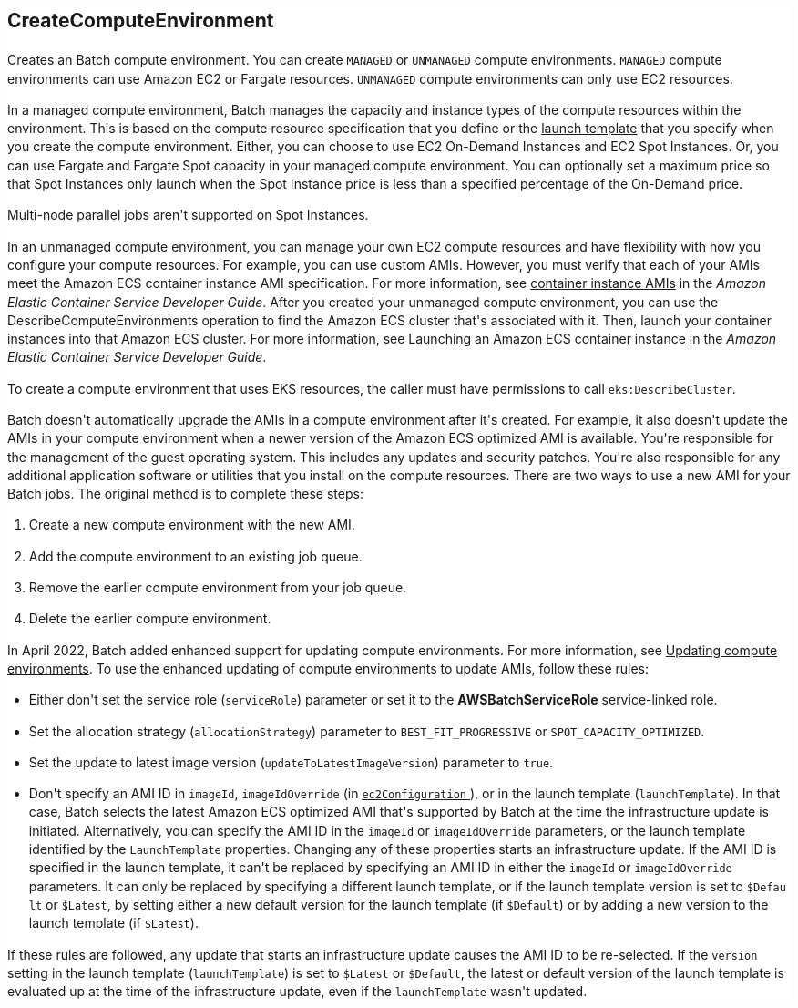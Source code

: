 ## CreateComputeEnvironment

<p>Creates an Batch compute environment. You can create <code>MANAGED</code> or <code>UNMANAGED</code> compute environments. <code>MANAGED</code> compute environments can use Amazon EC2 or Fargate resources. <code>UNMANAGED</code> compute environments can only use EC2 resources.</p> <p>In a managed compute environment, Batch manages the capacity and instance types of the compute resources within the environment. This is based on the compute resource specification that you define or the <a href="https://docs.aws.amazon.com/AWSEC2/latest/UserGuide/ec2-launch-templates.html">launch template</a> that you specify when you create the compute environment. Either, you can choose to use EC2 On-Demand Instances and EC2 Spot Instances. Or, you can use Fargate and Fargate Spot capacity in your managed compute environment. You can optionally set a maximum price so that Spot Instances only launch when the Spot Instance price is less than a specified percentage of the On-Demand price.</p> <note> <p>Multi-node parallel jobs aren't supported on Spot Instances.</p> </note> <p>In an unmanaged compute environment, you can manage your own EC2 compute resources and have flexibility with how you configure your compute resources. For example, you can use custom AMIs. However, you must verify that each of your AMIs meet the Amazon ECS container instance AMI specification. For more information, see <a href="https://docs.aws.amazon.com/AmazonECS/latest/developerguide/container_instance_AMIs.html">container instance AMIs</a> in the <i>Amazon Elastic Container Service Developer Guide</i>. After you created your unmanaged compute environment, you can use the <a>DescribeComputeEnvironments</a> operation to find the Amazon ECS cluster that's associated with it. Then, launch your container instances into that Amazon ECS cluster. For more information, see <a href="https://docs.aws.amazon.com/AmazonECS/latest/developerguide/launch_container_instance.html">Launching an Amazon ECS container instance</a> in the <i>Amazon Elastic Container Service Developer Guide</i>.</p> <note> <p>To create a compute environment that uses EKS resources, the caller must have permissions to call <code>eks:DescribeCluster</code>.</p> </note> <note> <p>Batch doesn't automatically upgrade the AMIs in a compute environment after it's created. For example, it also doesn't update the AMIs in your compute environment when a newer version of the Amazon ECS optimized AMI is available. You're responsible for the management of the guest operating system. This includes any updates and security patches. You're also responsible for any additional application software or utilities that you install on the compute resources. There are two ways to use a new AMI for your Batch jobs. The original method is to complete these steps:</p> <ol> <li> <p>Create a new compute environment with the new AMI.</p> </li> <li> <p>Add the compute environment to an existing job queue.</p> </li> <li> <p>Remove the earlier compute environment from your job queue.</p> </li> <li> <p>Delete the earlier compute environment.</p> </li> </ol> <p>In April 2022, Batch added enhanced support for updating compute environments. For more information, see <a href="https://docs.aws.amazon.com/batch/latest/userguide/updating-compute-environments.html">Updating compute environments</a>. To use the enhanced updating of compute environments to update AMIs, follow these rules:</p> <ul> <li> <p>Either don't set the service role (<code>serviceRole</code>) parameter or set it to the <b>AWSBatchServiceRole</b> service-linked role.</p> </li> <li> <p>Set the allocation strategy (<code>allocationStrategy</code>) parameter to <code>BEST_FIT_PROGRESSIVE</code> or <code>SPOT_CAPACITY_OPTIMIZED</code>.</p> </li> <li> <p>Set the update to latest image version (<code>updateToLatestImageVersion</code>) parameter to <code>true</code>.</p> </li> <li> <p>Don't specify an AMI ID in <code>imageId</code>, <code>imageIdOverride</code> (in <a href="https://docs.aws.amazon.com/batch/latest/APIReference/API_Ec2Configuration.html"> <code>ec2Configuration</code> </a>), or in the launch template (<code>launchTemplate</code>). In that case, Batch selects the latest Amazon ECS optimized AMI that's supported by Batch at the time the infrastructure update is initiated. Alternatively, you can specify the AMI ID in the <code>imageId</code> or <code>imageIdOverride</code> parameters, or the launch template identified by the <code>LaunchTemplate</code> properties. Changing any of these properties starts an infrastructure update. If the AMI ID is specified in the launch template, it can't be replaced by specifying an AMI ID in either the <code>imageId</code> or <code>imageIdOverride</code> parameters. It can only be replaced by specifying a different launch template, or if the launch template version is set to <code>$Default</code> or <code>$Latest</code>, by setting either a new default version for the launch template (if <code>$Default</code>) or by adding a new version to the launch template (if <code>$Latest</code>).</p> </li> </ul> <p>If these rules are followed, any update that starts an infrastructure update causes the AMI ID to be re-selected. If the <code>version</code> setting in the launch template (<code>launchTemplate</code>) is set to <code>$Latest</code> or <code>$Default</code>, the latest or default version of the launch template is evaluated up at the time of the infrastructure update, even if the <code>launchTemplate</code> wasn't updated.</p> </note>
